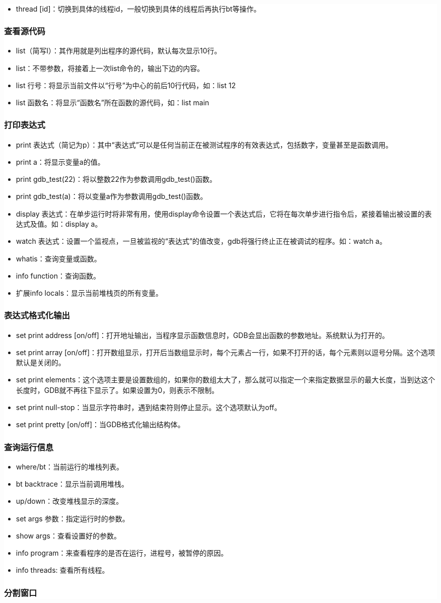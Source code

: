 - thread [id]：切换到具体的线程id，一般切换到具体的线程后再执行bt等操作。

### 查看源代码

- list（简写l）：其作用就是列出程序的源代码，默认每次显示10行。

- list：不带参数，将接着上一次list命令的，输出下边的内容。

- list 行号：将显示当前文件以“行号”为中心的前后10行代码，如：list 12

- list 函数名：将显示“函数名”所在函数的源代码，如：list main

### 打印表达式

- print 表达式（简记为p）：其中“表达式”可以是任何当前正在被测试程序的有效表达式，包括数字，变量甚至是函数调用。

- print a：将显示变量a的值。

- print gdb_test(22)：将以整数22作为参数调用gdb_test()函数。

- print gdb_test(a)：将以变量a作为参数调用gdb_test()函数。

- display 表达式：在单步运行时将非常有用，使用display命令设置一个表达式后，它将在每次单步进行指令后，紧接着输出被设置的表达式及值。如：display a。

- watch 表达式：设置一个监视点，一旦被监视的“表达式”的值改变，gdb将强行终止正在被调试的程序。如：watch a。

- whatis：查询变量或函数。

- info function：查询函数。

- 扩展info locals：显示当前堆栈页的所有变量。

### 表达式格式化输出

- set print address [on/off]：打开地址输出，当程序显示函数信息时，GDB会显出函数的参数地址。系统默认为打开的。

- set print array [on/off]：打开数组显示，打开后当数组显示时，每个元素占一行，如果不打开的话，每个元素则以逗号分隔。这个选项默认是关闭的。

- set print elements：这个选项主要是设置数组的，如果你的数组太大了，那么就可以指定一个来指定数据显示的最大长度，当到达这个长度时，GDB就不再往下显示了。如果设置为0，则表示不限制。

- set print null-stop：当显示字符串时，遇到结束符则停止显示。这个选项默认为off。

- set print pretty [on/off]：当GDB格式化输出结构体。

### 查询运行信息

- where/bt：当前运行的堆栈列表。

- bt backtrace：显示当前调用堆栈。

- up/down：改变堆栈显示的深度。

- set args 参数：指定运行时的参数。

- show args：查看设置好的参数。

- info program：来查看程序的是否在运行，进程号，被暂停的原因。

- info threads: 查看所有线程。

### 分割窗口
